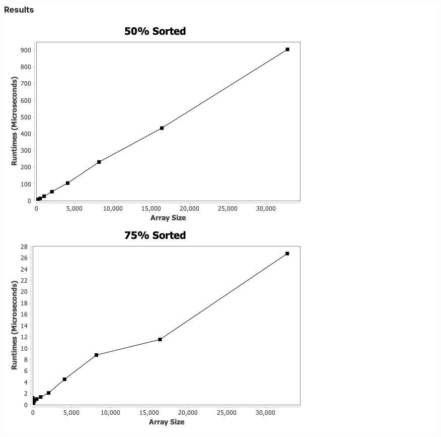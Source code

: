 ### Results

![experiment-results/charts/2025-02-03-21-28-01_InsertionSort_50Sorted_Chart.png](experiment-results/charts/2025-02-03-21-28-01_InsertionSort_50Sorted_Chart.png)
![2025-02-03-21-28-01_InsertionSort_75Sorted_Chart.png](experiment-results/charts/2025-02-03-21-28-01_InsertionSort_75Sorted_Chart.png)